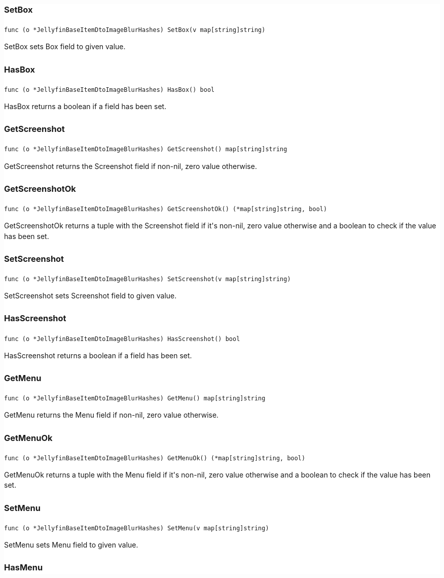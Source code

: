### SetBox

`func (o *JellyfinBaseItemDtoImageBlurHashes) SetBox(v map[string]string)`

SetBox sets Box field to given value.

### HasBox

`func (o *JellyfinBaseItemDtoImageBlurHashes) HasBox() bool`

HasBox returns a boolean if a field has been set.

### GetScreenshot

`func (o *JellyfinBaseItemDtoImageBlurHashes) GetScreenshot() map[string]string`

GetScreenshot returns the Screenshot field if non-nil, zero value otherwise.

### GetScreenshotOk

`func (o *JellyfinBaseItemDtoImageBlurHashes) GetScreenshotOk() (*map[string]string, bool)`

GetScreenshotOk returns a tuple with the Screenshot field if it's non-nil, zero value otherwise
and a boolean to check if the value has been set.

### SetScreenshot

`func (o *JellyfinBaseItemDtoImageBlurHashes) SetScreenshot(v map[string]string)`

SetScreenshot sets Screenshot field to given value.

### HasScreenshot

`func (o *JellyfinBaseItemDtoImageBlurHashes) HasScreenshot() bool`

HasScreenshot returns a boolean if a field has been set.

### GetMenu

`func (o *JellyfinBaseItemDtoImageBlurHashes) GetMenu() map[string]string`

GetMenu returns the Menu field if non-nil, zero value otherwise.

### GetMenuOk

`func (o *JellyfinBaseItemDtoImageBlurHashes) GetMenuOk() (*map[string]string, bool)`

GetMenuOk returns a tuple with the Menu field if it's non-nil, zero value otherwise
and a boolean to check if the value has been set.

### SetMenu

`func (o *JellyfinBaseItemDtoImageBlurHashes) SetMenu(v map[string]string)`

SetMenu sets Menu field to given value.

### HasMenu
